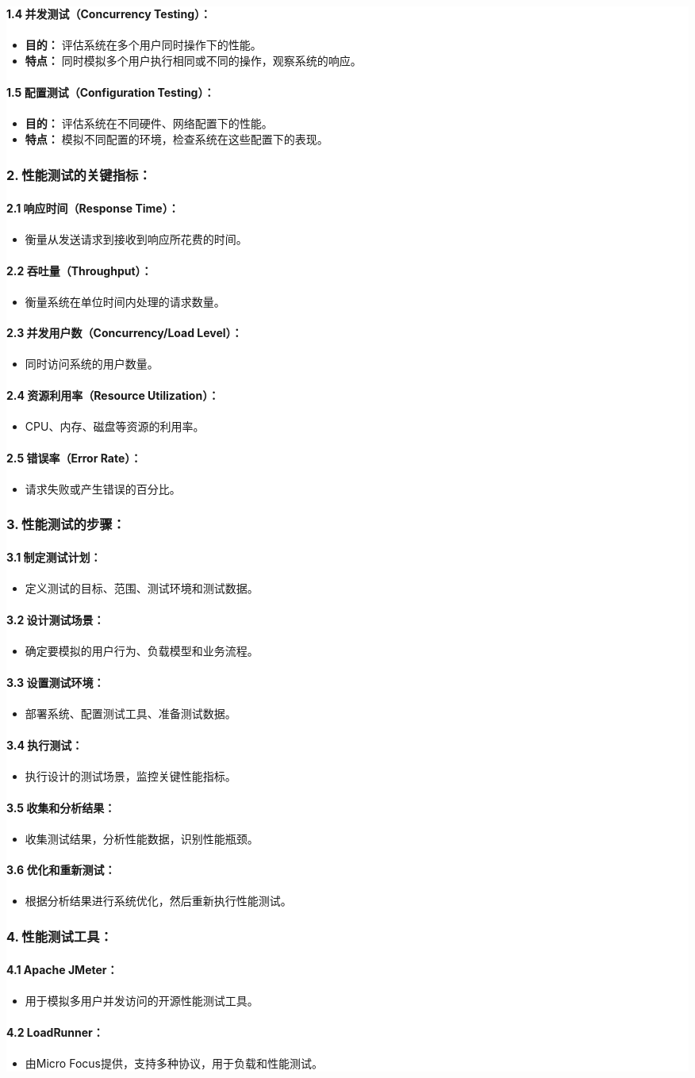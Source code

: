 #### 1.4 **并发测试（Concurrency Testing）：**
   - **目的：** 评估系统在多个用户同时操作下的性能。
   - **特点：** 同时模拟多个用户执行相同或不同的操作，观察系统的响应。

#### 1.5 **配置测试（Configuration Testing）：**
   - **目的：** 评估系统在不同硬件、网络配置下的性能。
   - **特点：** 模拟不同配置的环境，检查系统在这些配置下的表现。

### 2. **性能测试的关键指标：**

#### 2.1 **响应时间（Response Time）：**
   - 衡量从发送请求到接收到响应所花费的时间。

#### 2.2 **吞吐量（Throughput）：**
   - 衡量系统在单位时间内处理的请求数量。

#### 2.3 **并发用户数（Concurrency/Load Level）：**
   - 同时访问系统的用户数量。

#### 2.4 **资源利用率（Resource Utilization）：**
   - CPU、内存、磁盘等资源的利用率。

#### 2.5 **错误率（Error Rate）：**
   - 请求失败或产生错误的百分比。

### 3. **性能测试的步骤：**

#### 3.1 **制定测试计划：**
   - 定义测试的目标、范围、测试环境和测试数据。

#### 3.2 **设计测试场景：**
   - 确定要模拟的用户行为、负载模型和业务流程。

#### 3.3 **设置测试环境：**
   - 部署系统、配置测试工具、准备测试数据。

#### 3.4 **执行测试：**
   - 执行设计的测试场景，监控关键性能指标。

#### 3.5 **收集和分析结果：**
   - 收集测试结果，分析性能数据，识别性能瓶颈。

#### 3.6 **优化和重新测试：**
   - 根据分析结果进行系统优化，然后重新执行性能测试。

### 4. **性能测试工具：**

#### 4.1 **Apache JMeter：**
   - 用于模拟多用户并发访问的开源性能测试工具。

#### 4.2 **LoadRunner：**
   - 由Micro Focus提供，支持多种协议，用于负载和性能测试。
